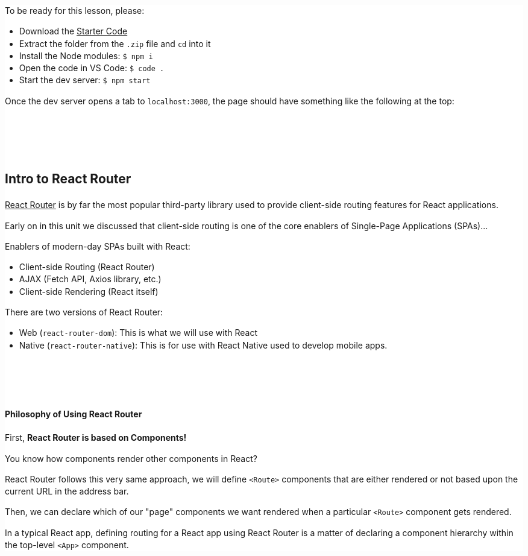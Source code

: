 To be ready for this lesson, please:

- Download the <a href="/downloads/react_fundamentals/intro-to-react-router/react-mastermind.zip" download>Starter Code</a>
- Extract the folder from the `.zip` file and `cd` into it
- Install the Node modules: `$ npm i`
- Open the code in VS Code: `$ code .`
- Start the dev server: `$ npm start`

Once the dev server opens a tab to `localhost:3000`, the page should have something like the following at the top:


<br>
<br>
<br>



## Intro to React Router

[React Router](https://reacttraining.com/react-router/web/guides/quick-start) is by far the most popular third-party library used to provide client-side routing features for React applications.

Early on in this unit we discussed that client-side routing is one of the core enablers of Single-Page Applications (SPAs)...

Enablers of modern-day SPAs built with React:

- Client-side Routing (React Router)
- AJAX (Fetch API, Axios library, etc.)
- Client-side Rendering (React itself)

There are two versions of React Router:

- Web (`react-router-dom`): This is what we will use with React
- Native (`react-router-native`): This is for use with React Native used to develop mobile apps.

<br>
<br>
<br>




#### Philosophy of Using React Router

First, **React Router is based on Components!**

You know how components render other components in React?

React Router follows this very same approach, we will define `<Route>` components that are either rendered or not based upon the current URL in the address bar.

Then, we can declare which of our "page" components we want rendered when a particular `<Route>` component gets rendered.

In a typical React app, defining routing for a React app using React Router is a matter of declaring a component hierarchy within the top-level `<App>` component.
